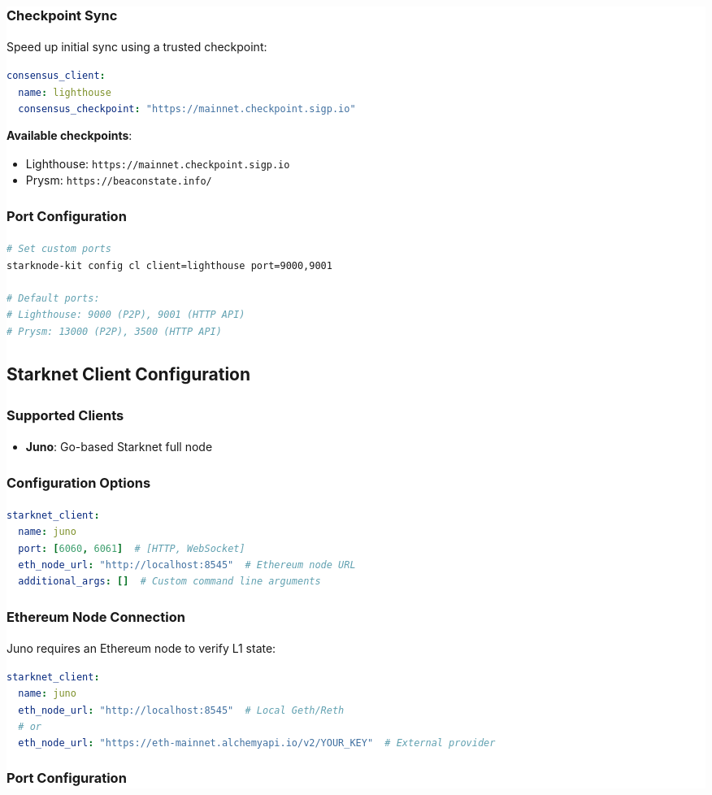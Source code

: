 ### Checkpoint Sync

Speed up initial sync using a trusted checkpoint:

```yaml
consensus_client:
  name: lighthouse
  consensus_checkpoint: "https://mainnet.checkpoint.sigp.io"
```

**Available checkpoints**:
- Lighthouse: `https://mainnet.checkpoint.sigp.io`
- Prysm: `https://beaconstate.info/`

### Port Configuration

```bash
# Set custom ports
starknode-kit config cl client=lighthouse port=9000,9001

# Default ports:
# Lighthouse: 9000 (P2P), 9001 (HTTP API)
# Prysm: 13000 (P2P), 3500 (HTTP API)
```

## Starknet Client Configuration

### Supported Clients

- **Juno**: Go-based Starknet full node

### Configuration Options

```yaml
starknet_client:
  name: juno
  port: [6060, 6061]  # [HTTP, WebSocket]
  eth_node_url: "http://localhost:8545"  # Ethereum node URL
  additional_args: []  # Custom command line arguments
```

### Ethereum Node Connection

Juno requires an Ethereum node to verify L1 state:

```yaml
starknet_client:
  name: juno
  eth_node_url: "http://localhost:8545"  # Local Geth/Reth
  # or
  eth_node_url: "https://eth-mainnet.alchemyapi.io/v2/YOUR_KEY"  # External provider
```

### Port Configuration
